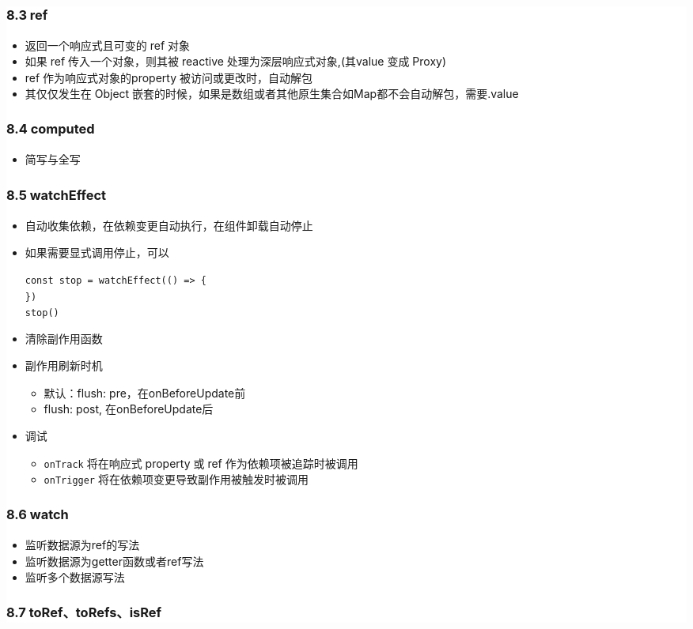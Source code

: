 ### 8.3 ref

- 返回一个响应式且可变的 ref 对象
- 如果 ref 传入一个对象，则其被 reactive 处理为深层响应式对象,(其value 变成 Proxy)
- ref 作为响应式对象的property 被访问或更改时，自动解包
- 其仅仅发生在 Object 嵌套的时候，如果是数组或者其他原生集合如Map都不会自动解包，需要.value

### 8.4 computed

- 简写与全写

### 8.5 watchEffect

- 自动收集依赖，在依赖变更自动执行，在组件卸载自动停止

- 如果需要显式调用停止，可以

  ```
  const stop = watchEffect(() => {
  })
  stop()
  ```

- 清除副作用函数

- 副作用刷新时机

  - 默认：flush: pre，在onBeforeUpdate前
  - flush: post, 在onBeforeUpdate后

- 调试

  - `onTrack` 将在响应式 property 或 ref 作为依赖项被追踪时被调用
  - `onTrigger` 将在依赖项变更导致副作用被触发时被调用

### 8.6 watch

- 监听数据源为ref的写法
- 监听数据源为getter函数或者ref写法
- 监听多个数据源写法

### 8.7 toRef、toRefs、isRef

